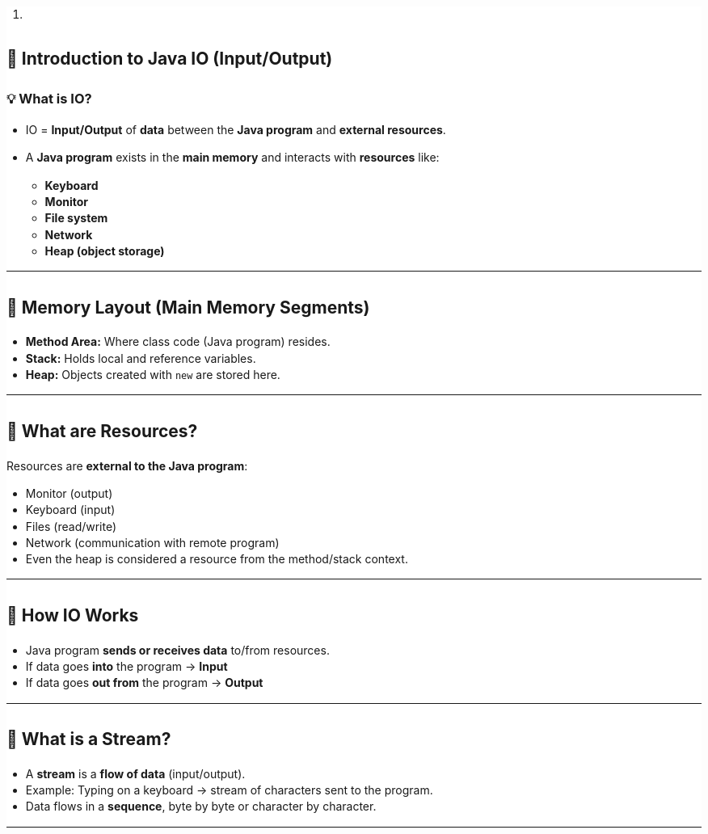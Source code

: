 1)


## 🌊 **Introduction to Java IO (Input/Output)**

### 💡 What is IO?

* IO = **Input/Output** of **data** between the **Java program** and **external resources**.
* A **Java program** exists in the **main memory** and interacts with **resources** like:

  * **Keyboard**
  * **Monitor**
  * **File system**
  * **Network**
  * **Heap (object storage)**

---

## 🧠 **Memory Layout (Main Memory Segments)**

* **Method Area:** Where class code (Java program) resides.
* **Stack:** Holds local and reference variables.
* **Heap:** Objects created with `new` are stored here.

---

## 🧩 **What are Resources?**

Resources are **external to the Java program**:

* Monitor (output)
* Keyboard (input)
* Files (read/write)
* Network (communication with remote program)
* Even the heap is considered a resource from the method/stack context.

---

## 🔄 **How IO Works**

* Java program **sends or receives data** to/from resources.
* If data goes **into** the program → **Input**
* If data goes **out from** the program → **Output**

---

## 🚰 **What is a Stream?**

* A **stream** is a **flow of data** (input/output).
* Example: Typing on a keyboard → stream of characters sent to the program.
* Data flows in a **sequence**, byte by byte or character by character.

---
